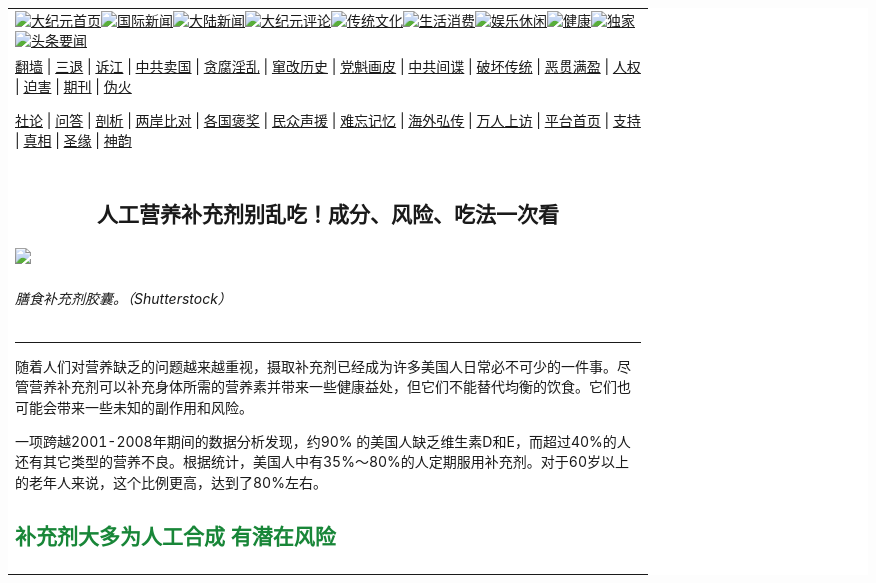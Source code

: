 <a name="1" id="1" target="_blank"></a><span id="1"></span>
<table align=center border="0"><tr><td colspan="2" VALIGN=TOP><a href="https://github.com/19920513/djy/blob/master/gb/nf1351518.md#1"><img src="https://raw.githubusercontent.com/19920513/www/master/t/djy/1.jpg" title="大纪元首页" alt="大纪元首页"></a><a href="https://github.com/19920513/djy/blob/master/gb/n24hr.md#1"><img src="https://raw.githubusercontent.com/19920513/www/master/t/djy/3.jpg" title="国际新闻" alt="国际新闻"></a><a href="https://github.com/19920513/djy/blob/master/gb/nsc413.md#1"><img src="https://raw.githubusercontent.com/19920513/www/master/t/djy/4.jpg" title="大陆新闻" alt="大陆新闻"></a><a href="https://github.com/19920513/djy/blob/master/gb/news392.md#1"><img src="https://raw.githubusercontent.com/19920513/www/master/t/djy/5.jpg" title="大纪元评论" alt="大纪元评论"></a><a href="https://github.com/19920513/djy/blob/master/gb/news2007.md#1"><img src="https://raw.githubusercontent.com/19920513/www/master/t/djy/6.jpg" title="传统文化" alt="传统文化"></a><a href="https://github.com/19920513/djy/blob/master/gb/news2008.md#1"><img src="https://raw.githubusercontent.com/19920513/www/master/t/djy/7.jpg" title="生活消费" alt="生活消费"></a><a href="https://github.com/19920513/djy/blob/master/gb/ncyule.md#1"><img src="https://raw.githubusercontent.com/19920513/www/master/t/djy/8.jpg" title="娱乐休闲" alt="娱乐休闲"></a><a href="https://github.com/19920513/djy/blob/master/gb/nsc1002.md#1"><img src="https://raw.githubusercontent.com/19920513/www/master/t/djy/9.jpg" title="健康" alt="健康"></a><a href="https://github.com/19920513/djy/blob/master/gb/nf6092.md#1"><img src="https://raw.githubusercontent.com/19920513/www/master/t/djy/10a.jpg" title="独家" alt="独家"></a><a href="https://github.com/19920513/djy/blob/master/gb/nf4514.md#1"><img src="https://raw.githubusercontent.com/19920513/www/master/t/djy/12a.jpg" title="头条要闻" alt="头条要闻"></a></td></tr>
<tr><td colspan="2" VALIGN=TOP><a target="_blank" href="https://github.com/19920513/www/blob/master/README.md?zsrh#1">翻墙</a> | <a target="_blank" href="https://github.com/19920513/djy/blob/master/gb/nf5657.md#1">三退</a> | <a target="_blank" href="https://github.com/19920513/djy/blob/master/gb/nf6124.md#1">诉江</a> | <a target="_blank" href="https://github.com/19920513/djy/blob/master/gb/nf1176117.md#1">中共卖国</a> | <a target="_blank" href="https://github.com/19920513/djy/blob/master/gb/nf5773.md#1">贪腐淫乱</a> | <a target="_blank" href="https://github.com/19920513/djy/blob/master/gb/nf1176115.md#1">窜改历史</a> | <a target="_blank" href="https://github.com/19920513/djy/blob/master/gb/nf1176107.md#1">党魁画皮</a> | <a target="_blank" href="https://github.com/19920513/djy/blob/master/gb/nf1320400.md#1">中共间谍</a> | <a target="_blank" href="https://github.com/19920513/djy/blob/master/gb/nf1176114.md#1">破坏传统</a> | <a target="_blank" href="https://github.com/19920513/ntdtv/blob/master/gb/prog447_1.md#1">恶贯满盈</a> | <a target="_blank" href="https://github.com/19920513/djy/blob/master/gb/ncid278.md#1">人权</a> | <a target="_blank" href="https://github.com/19920513/djy/blob/master/gb/nf1176111.md#1">迫害</a> | <a target="_blank" href="https://gitlab.com/szzdlab/mh-qikan/blob/master/README.md#1">期刊</a> | <a target="_blank" href="https://github.com/19920513/djy/blob/master/gb/nf5562.md#1">伪火</a></p><p><a target="_blank" href="https://github.com/19920513/djy/blob/master/gb/9p.md#1">社论</a> | <a target="_blank" href="https://github.com/19920513/djy/blob/master/gb/nf4378.md#1">问答</a> | <a target="_blank" href="https://github.com/19920513/djy/blob/master/gb/nf5792.md#1">剖析</a> | <a target="_blank" href="https://github.com/19920513/djy/blob/master/gb/nf5735.md#1">两岸比对</a> | <a target="_blank" href="https://github.com/19920513/djy/blob/master/gb/nf6119.md#1">各国褒奖</a> | <a target="_blank" href="https://github.com/19920513/djy/blob/master/gb/nf6120.md#1">民众声援</a> | <a target="_blank" href="https://github.com/19920513/djy/blob/master/gb/nf1188594.md#1">难忘记忆</a> | <a target="_blank" href="https://github.com/19920513/djy/blob/master/gb/nf3180.md#1">海外弘传</a> | <a target="_blank" href="https://github.com/19920513/djy/blob/master/gb/nf5410.md#1">万人上访</a> | <a target="_blank" href="https://github.com/19920513/www/blob/master/README.md?zsrh#1">平台首页</a> | <a target="_blank" href="https://github.com/19920513/djy/blob/master/gb/nf4386.md#1">支持</a> | <a target="_blank" href="https://github.com/19920513/djy/blob/master/gb/nf4389.md#1">真相</a> | <a target="_blank" href="https://github.com/19920513/djy/blob/master/gb/nf5790.md#1">圣缘</a> | <a target="_blank" href="https://github.com/19920513/djy/blob/master/gb/nf4786.md#1">神韵</a></td></tr>
<tr><td VALIGN=TOP width="626"><h2 align=center>人工营养补充剂别乱吃！成分、风险、吃法一次看</h2>
<img width="600" src="https://i.epochtimes.com/assets/uploads/2023/10/id14103529-shutterstock2_126918698hh-600x400.jpg" />
<h6>膳食补充剂胶囊。（Shutterstock）
</h6>
<hr>
<p>随着人们对营养缺乏的问题越来越重视，摄取<ahref="https://github.com/19920513/djy/blob/master/gb/tag/%E8%A1%A5%E5%85%85%E5%89%82.md#1">补充剂</a>已经成为许多美国人日常必不可少的一件事。尽管<ahref="https://github.com/19920513/djy/blob/master/gb/tag/%E8%90%A5%E5%85%BB%E8%A1%A5%E5%85%85%E5%89%82.md#1">营养补充剂</a>可以补充身体所需的营养素并带来一些健康益处，但它们不能替代均衡的饮食。它们也可能会带来一些未知的副作用和风险。</p>
<p>一项跨越2001-2008年期间的数据分析发现，约<ahref="https://pubmed.ncbi.nlm.nih.gov/25564766/" target="_blank" rel="noopener noreferrer">90% 的美国人</a>缺乏<ahref="https://github.com/19920513/djy/blob/master/gb/tag/%E7%BB%B4%E7%94%9F%E7%B4%A0.md#1">维生素</a>D和E，而超过40%的人还有其它类型的营养不良。根据统计，美国人中有<ahref="https://www.cdc.gov/nchs/products/databriefs/db399.md#1#section_1" target="_blank" rel="noopener noreferrer">35%～80%</a>的人定期服用<ahref="https://github.com/19920513/djy/blob/master/gb/tag/%E8%A1%A5%E5%85%85%E5%89%82.md#1">补充剂</a>。对于60岁以上的老年人来说，这个比例更高，达到了80%左右。</p>
<h2><span style="color: #188638;">补充剂大多为人工合成 有潜在风险</span></h2>